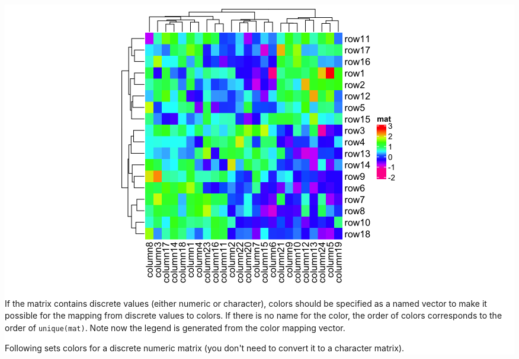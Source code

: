 <img src="02-single_heatmap_files/figure-html/unnamed-chunk-6-1.png" width="480" style="display: block; margin: auto;" />

If the matrix contains discrete values (either numeric or character), colors should be specified as
a named vector to make it possible for the mapping from discrete values to colors. If there is no
name for the color, the order of colors corresponds to the order of `unique(mat)`. Note now the legend is
generated from the color mapping vector.

Following sets colors for a discrete numeric matrix (you don't need to convert it to a character matrix). 

